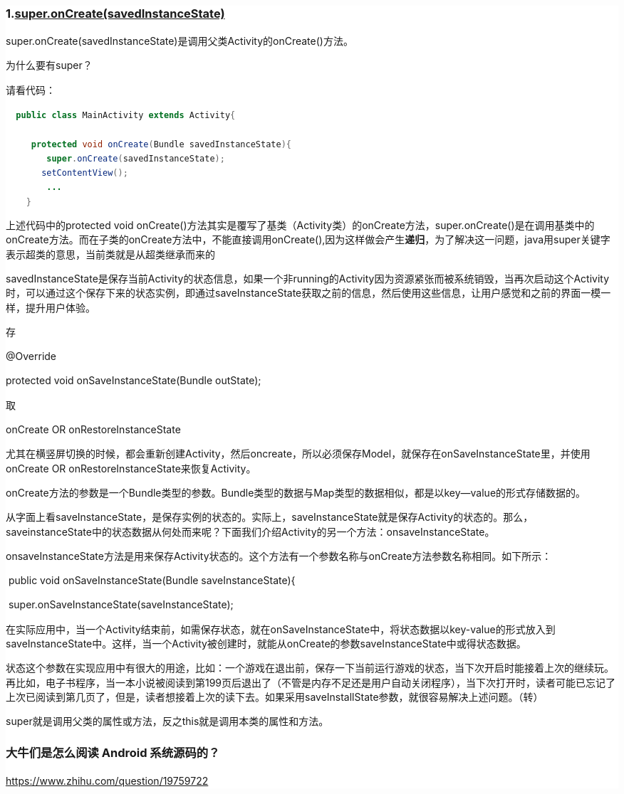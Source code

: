

### 1.[super.onCreate(savedInstanceState)](https://www.cnblogs.com/dazuihou/p/3565647.html)

 super.onCreate(savedInstanceState)是调用父类Activity的onCreate()方法。

  为什么要有super？

  请看代码：

~~~java
  public class MainActivity extends Activity{

     protected void onCreate(Bundle savedInstanceState){
        super.onCreate(savedInstanceState);
       setContentView();
        ...
    }
~~~

上述代码中的protected void onCreate()方法其实是覆写了基类（Activity类）的onCreate方法，super.onCreate()是在调用基类中的onCreate方法。而在子类的onCreate方法中，不能直接调用onCreate(),因为这样做会产生**递归**，为了解决这一问题，java用super关键字表示超类的意思，当前类就是从超类继承而来的

  savedInstanceState是保存当前Activity的状态信息，如果一个非running的Activity因为资源紧张而被系统销毁，当再次启动这个Activity时，可以通过这个保存下来的状态实例，即通过saveInstanceState获取之前的信息，然后使用这些信息，让用户感觉和之前的界面一模一样，提升用户体验。

  存

  @Override

  protected void onSaveInstanceState(Bundle outState);

  取

  onCreate OR onRestoreInstanceState

  尤其在横竖屏切换的时候，都会重新创建Activity，然后oncreate，所以必须保存Model，就保存在onSaveInstanceState里，并使用onCreate OR onRestoreInstanceState来恢复Activity。

  onCreate方法的参数是一个Bundle类型的参数。Bundle类型的数据与Map类型的数据相似，都是以key—value的形式存储数据的。

​    从字面上看saveInstanceState，是保存实例的状态的。实际上，saveInstanceState就是保存Activity的状态的。那么，saveinstanceState中的状态数据从何处而来呢？下面我们介绍Activity的另一个方法：onsaveInstanceState。

​    onsaveInstanceState方法是用来保存Activity状态的。这个方法有一个参数名称与onCreate方法参数名称相同。如下所示：

​     public void onSaveInstanceState(Bundle saveInstanceState){

​          super.onSaveInstanceState(saveInstanceState);

   在实际应用中，当一个Activity结束前，如需保存状态，就在onSaveInstanceState中，将状态数据以key-value的形式放入到saveInstanceState中。这样，当一个Activity被创建时，就能从onCreate的参数saveInstanceState中或得状态数据。

   状态这个参数在实现应用中有很大的用途，比如：一个游戏在退出前，保存一下当前运行游戏的状态，当下次开启时能接着上次的继续玩。再比如，电子书程序，当一本小说被阅读到第199页后退出了（不管是内存不足还是用户自动关闭程序），当下次打开时，读者可能已忘记了上次已阅读到第几页了，但是，读者想接着上次的读下去。如果采用saveInstallState参数，就很容易解决上述问题。（转）

   super就是调用父类的属性或方法，反之this就是调用本类的属性和方法。

### 大牛们是怎么阅读 Android 系统源码的？

https://www.zhihu.com/question/19759722